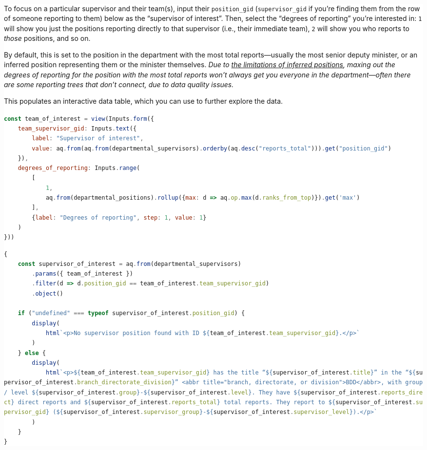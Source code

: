 To focus on a particular supervisor and their team(s), input their `position_gid` (`supervisor_gid` if you’re finding them from the row of someone reporting to them) below as the “supervisor of interest”. Then, select the “degrees of reporting” you’re interested in: `1` will show you just the positions reporting directly to that supervisor (i.e., their immediate team), `2` will show you who reports to _those_ positions, and so on.

By default, this is set to the position in the department with the most total reports—usually the most senior deputy minister, or an inferred position representing them or the minister themselves. _Due to [the limitations of inferred positions](/about/inferred-positions#what%E2%80%99s-the-impact-on-analysis%3F), maxing out the degrees of reporting for the position with the most total reports won’t always get you everyone in the department—often there are some reporting trees that don’t connect, due to data quality issues._

This populates an interactive data table, which you can use to further explore the data.


```js
const team_of_interest = view(Inputs.form({
	team_supervisor_gid: Inputs.text({
		label: "Supervisor of interest",
		value: aq.from(aq.from(departmental_supervisors).orderby(aq.desc("reports_total"))).get("position_gid")
	}),
	degrees_of_reporting: Inputs.range(
		[
			1,
			aq.from(departmental_positions).rollup({max: d => aq.op.max(d.ranks_from_top)}).get('max')
		],
		{label: "Degrees of reporting", step: 1, value: 1}
	)
}))
```

```js
{
	const supervisor_of_interest = aq.from(departmental_supervisors)
		.params({ team_of_interest })
		.filter(d => d.position_gid == team_of_interest.team_supervisor_gid)
		.object()

	if ("undefined" === typeof supervisor_of_interest.position_gid) {
		display(
			html`<p>No supervisor position found with ID ${team_of_interest.team_supervisor_gid}.</p>`
		)
	} else {
		display(
			html`<p>${team_of_interest.team_supervisor_gid} has the title “${supervisor_of_interest.title}” in the “${supervisor_of_interest.branch_directorate_division}” <abbr title="branch, directorate, or division">BDD</abbr>, with group / level ${supervisor_of_interest.group}-${supervisor_of_interest.level}. They have ${supervisor_of_interest.reports_direct} direct reports and ${supervisor_of_interest.reports_total} total reports. They report to ${supervisor_of_interest.supervisor_gid} (${supervisor_of_interest.supervisor_group}-${supervisor_of_interest.supervisor_level}).</p>`
		)
	}  	
}
```
